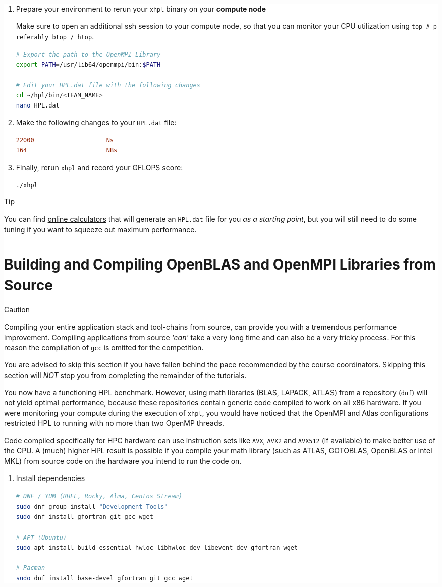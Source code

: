 1. Prepare your environment to rerun your `xhpl` binary on your **compute node**

   Make sure to open an additional ssh session to your compute node, so that you can monitor your CPU utilization using `top # preferably btop / htop`.

   ```bash
   # Export the path to the OpenMPI Library
   export PATH=/usr/lib64/openmpi/bin:$PATH

   # Edit your HPL.dat file with the following changes
   cd ~/hpl/bin/<TEAM_NAME>
   nano HPL.dat
   ```

1. Make the following changes to your `HPL.dat` file:
   ```conf
   22000                    Ns
   164                      NBs
   ```

1. Finally, rerun `xhpl` and record your GFLOPS score:
   ```bash
   ./xhpl
   ```
> [!TIP]
> You can find [online calculators](https://www.advancedclustering.com/act_kb/tune-hpl-dat-file/) that will generate an `HPL.dat` file for you *as a starting point*, but you will still need to do some tuning if you want to squeeze out maximum performance.

# Building and Compiling OpenBLAS and OpenMPI Libraries from Source

> [!CAUTION]
> Compiling your entire application stack and tool-chains from source, can provide you with a tremendous performance improvement. Compiling applications from source _'can'_ take a very long time and can also be a very tricky process. For this reason the compilation of `gcc` is omitted for the competition.
>
> You are advised to skip this section if you have fallen behind the pace recommended by the course coordinators. Skipping this section will *NOT* stop you from completing the remainder of the tutorials.

You now have a functioning HPL benchmark. However, using math libraries (BLAS, LAPACK, ATLAS) from a repository (`dnf`) will not yield optimal performance, because these repositories contain generic code compiled to work on all x86 hardware. If you were monitoring your compute during the execution of `xhpl`, you would have noticed that the OpenMPI and Atlas configurations restricted HPL to running with no more than two OpenMP threads.

Code compiled specifically for HPC hardware can use instruction sets like `AVX`, `AVX2` and `AVX512` (if available) to make better use of the CPU. A (much) higher HPL result is possible if you compile your math library (such as ATLAS, GOTOBLAS, OpenBLAS or Intel MKL) from source code on the hardware you intend to run the code on.

1. Install dependencies
   ```bash
   # DNF / YUM (RHEL, Rocky, Alma, Centos Stream)
   sudo dnf group install "Development Tools"
   sudo dnf install gfortran git gcc wget

   # APT (Ubuntu)
   sudo apt install build-essential hwloc libhwloc-dev libevent-dev gfortran wget

   # Pacman
   sudo dnf install base-devel gfortran git gcc wget
   ```
